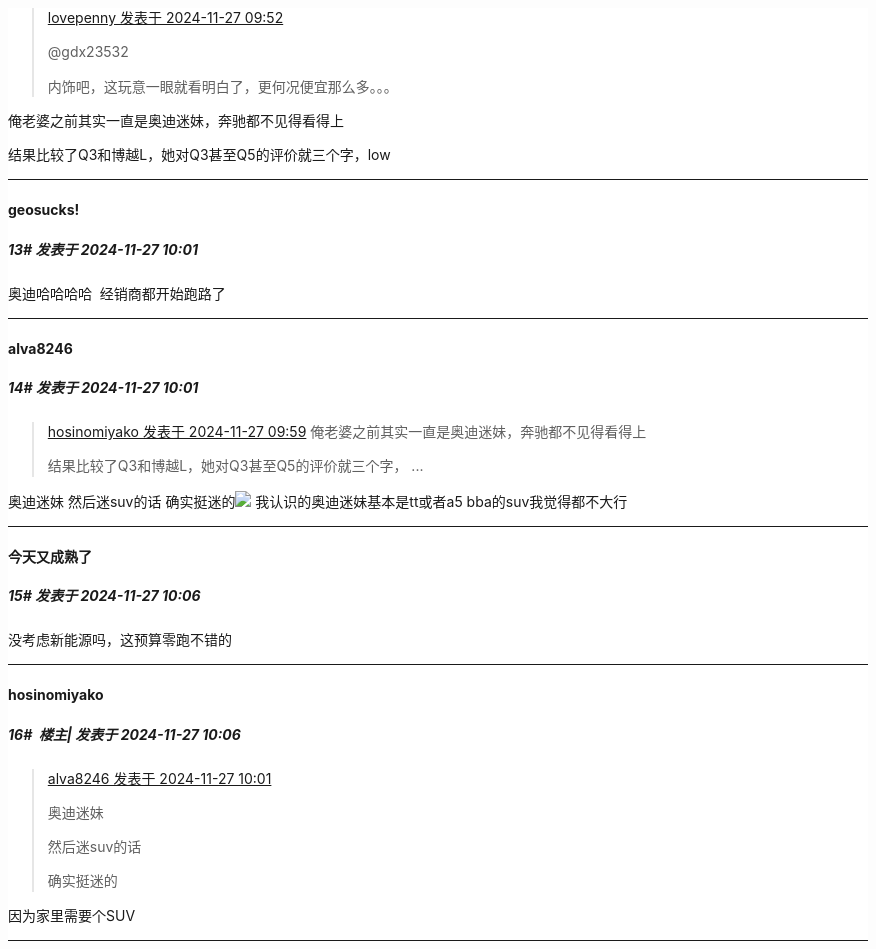<blockquote><a href="httphttps://bbs.saraba1st.com/2b/forum.php?mod=redirect&amp;goto=findpost&amp;pid=66783769&amp;ptid=2208368" target="_blank">lovepenny 发表于 2024-11-27 09:52</a>

@gdx23532

内饰吧，这玩意一眼就看明白了，更何况便宜那么多。。。</blockquote>
俺老婆之前其实一直是奥迪迷妹，奔驰都不见得看得上

结果比较了Q3和博越L，她对Q3甚至Q5的评价就三个字，low

*****

####  geosucks!  
##### 13#       发表于 2024-11-27 10:01

奥迪哈哈哈哈  经销商都开始跑路了

*****

####  alva8246  
##### 14#       发表于 2024-11-27 10:01

<blockquote><a href="httphttps://bbs.saraba1st.com/2b/forum.php?mod=redirect&amp;goto=findpost&amp;pid=66783846&amp;ptid=2208368" target="_blank">hosinomiyako 发表于 2024-11-27 09:59</a>
俺老婆之前其实一直是奥迪迷妹，奔驰都不见得看得上

结果比较了Q3和博越L，她对Q3甚至Q5的评价就三个字， ...</blockquote>
奥迪迷妹
然后迷suv的话
确实挺迷的<img src="https://static.saraba1st.com/image/smiley/face2017/067.png" referrerpolicy="no-referrer">
我认识的奥迪迷妹基本是tt或者a5
bba的suv我觉得都不大行

*****

####  今天又成熟了  
##### 15#       发表于 2024-11-27 10:06

没考虑新能源吗，这预算零跑不错的

*****

####  hosinomiyako  
##### 16#         楼主| 发表于 2024-11-27 10:06

<blockquote><a href="httphttps://bbs.saraba1st.com/2b/forum.php?mod=redirect&amp;goto=findpost&amp;pid=66783857&amp;ptid=2208368" target="_blank">alva8246 发表于 2024-11-27 10:01</a>

奥迪迷妹

然后迷suv的话

确实挺迷的</blockquote>
因为家里需要个SUV

*****
